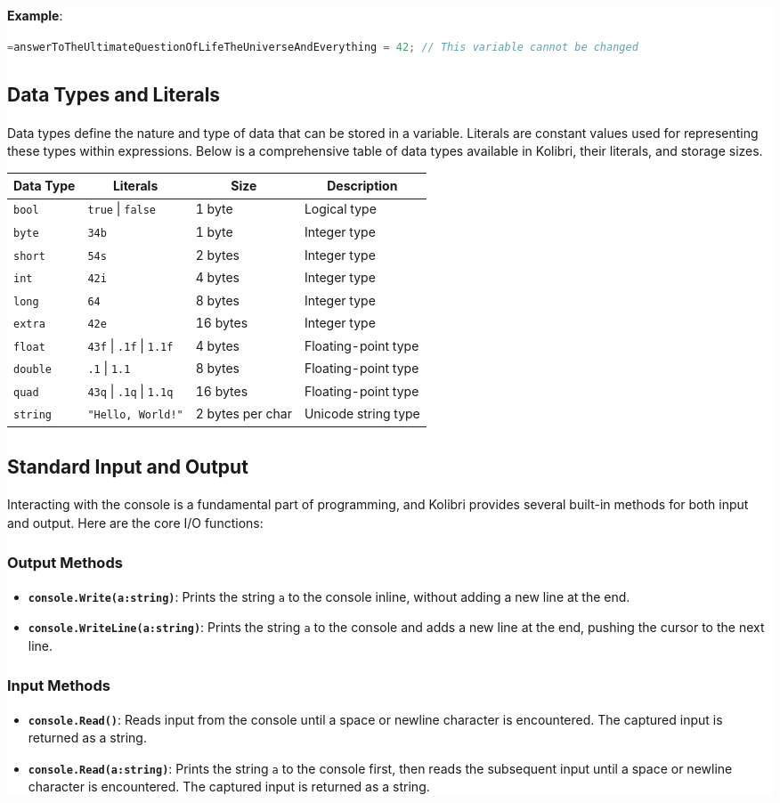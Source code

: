 **Example**:

```c#
=answerToTheUltimateQuestionOfLifeTheUniverseAndEverything = 42; // This variable cannot be changed
```

## Data Types and Literals

Data types define the nature and type of data that can be stored in a variable. Literals are constant values used for representing these types within expressions. Below is a comprehensive table of data types available in Kolibri, their literals, and storage sizes.

| Data Type | Literals          | Size    | Description          |
|-----------|-------------------|---------|----------------------|
| `bool`    | `true` \| `false` | 1 byte  | Logical type         |
| `byte`    | `34b`             | 1 byte  | Integer type         |
| `short`   | `54s`             | 2 bytes | Integer type         |
| `int`     | `42i`             | 4 bytes | Integer type         |
| `long`    | `64`              | 8 bytes | Integer type         |
| `extra`   | `42e`             | 16 bytes| Integer type         |
| `float`   | `43f` \| `.1f` \| `1.1f` | 4 bytes | Floating-point type |
| `double`  | `.1` \| `1.1`     | 8 bytes | Floating-point type  |
| `quad`    | `43q` \| `.1q` \| `1.1q`  | 16 bytes| Floating-point type |
| `string`  | `"Hello, World!"` | 2 bytes per char | Unicode string type |

## Standard Input and Output

Interacting with the console is a fundamental part of programming, and Kolibri provides several built-in methods for both input and output. Here are the core I/O functions:

### Output Methods

- **`console.Write(a:string)`**: Prints the string `a` to the console inline, without adding a new line at the end.

- **`console.WriteLine(a:string)`**: Prints the string `a` to the console and adds a new line at the end, pushing the cursor to the next line.

### Input Methods

- **`console.Read()`**: Reads input from the console until a space or newline character is encountered. The captured input is returned as a string.

- **`console.Read(a:string)`**: Prints the string `a` to the console first, then reads the subsequent input until a space or newline character is encountered. The captured input is returned as a string.
